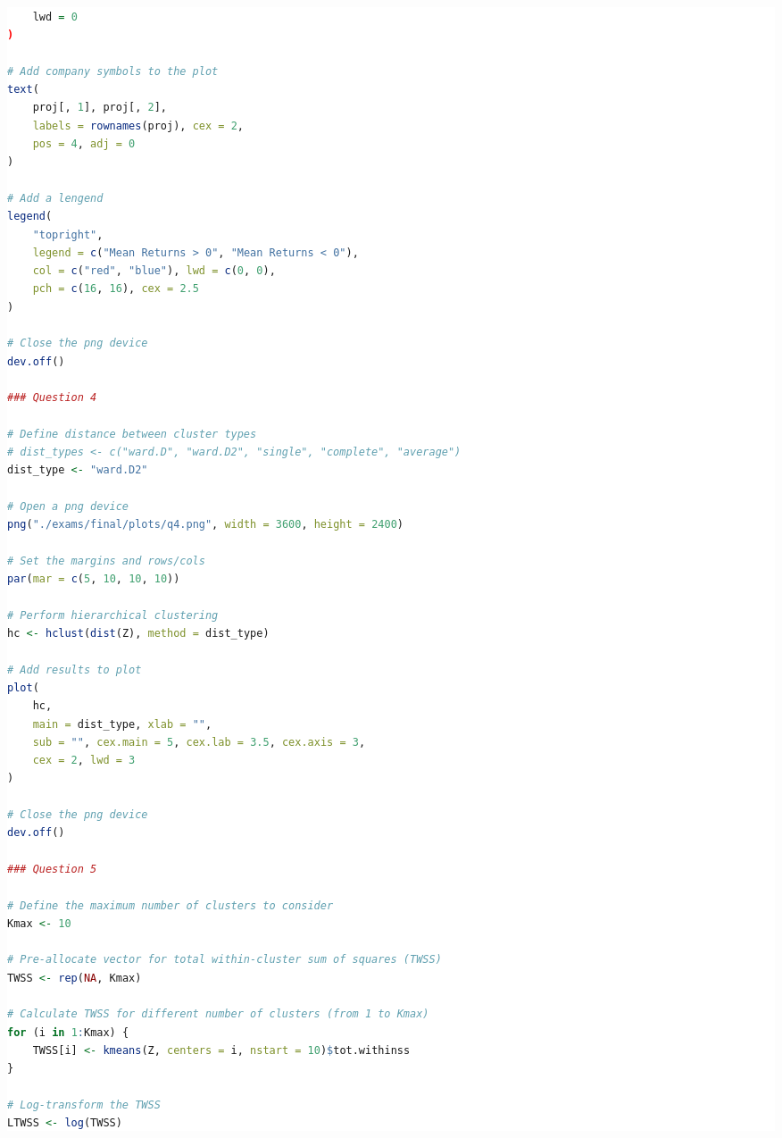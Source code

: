 ```r
    lwd = 0
)

# Add company symbols to the plot
text(
    proj[, 1], proj[, 2],
    labels = rownames(proj), cex = 2,
    pos = 4, adj = 0
)

# Add a lengend
legend(
    "topright",
    legend = c("Mean Returns > 0", "Mean Returns < 0"),
    col = c("red", "blue"), lwd = c(0, 0),
    pch = c(16, 16), cex = 2.5
)

# Close the png device
dev.off()

### Question 4

# Define distance between cluster types
# dist_types <- c("ward.D", "ward.D2", "single", "complete", "average")
dist_type <- "ward.D2"

# Open a png device
png("./exams/final/plots/q4.png", width = 3600, height = 2400)

# Set the margins and rows/cols
par(mar = c(5, 10, 10, 10))

# Perform hierarchical clustering
hc <- hclust(dist(Z), method = dist_type)

# Add results to plot
plot(
    hc,
    main = dist_type, xlab = "",
    sub = "", cex.main = 5, cex.lab = 3.5, cex.axis = 3,
    cex = 2, lwd = 3
)

# Close the png device
dev.off()

### Question 5

# Define the maximum number of clusters to consider
Kmax <- 10

# Pre-allocate vector for total within-cluster sum of squares (TWSS)
TWSS <- rep(NA, Kmax)

# Calculate TWSS for different number of clusters (from 1 to Kmax)
for (i in 1:Kmax) {
    TWSS[i] <- kmeans(Z, centers = i, nstart = 10)$tot.withinss
}

# Log-transform the TWSS
LTWSS <- log(TWSS)

```